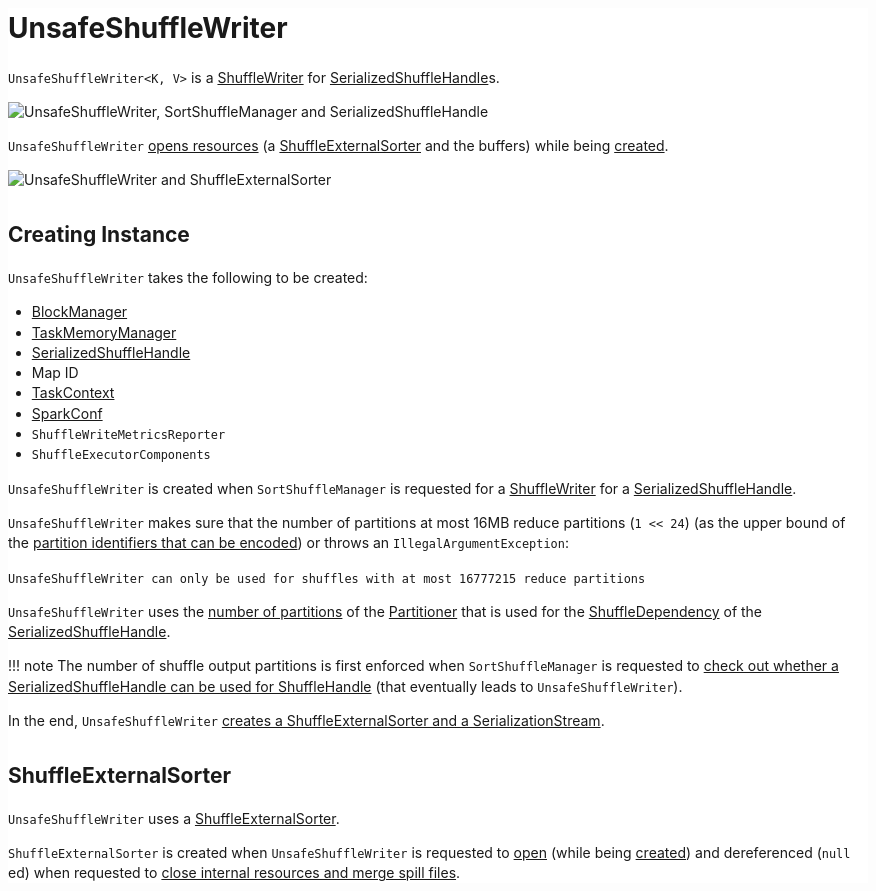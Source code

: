 # UnsafeShuffleWriter

`UnsafeShuffleWriter<K, V>` is a [ShuffleWriter](ShuffleWriter.md) for [SerializedShuffleHandle](SerializedShuffleHandle.md)s.

![UnsafeShuffleWriter, SortShuffleManager and SerializedShuffleHandle](../images/shuffle/UnsafeShuffleWriter.png)

`UnsafeShuffleWriter` [opens resources](#open) (a [ShuffleExternalSorter](#sorter) and the buffers) while being [created](#creating-instance).

![UnsafeShuffleWriter and ShuffleExternalSorter](../images/shuffle/UnsafeShuffleWriter-ShuffleExternalSorter.png)

## Creating Instance

`UnsafeShuffleWriter` takes the following to be created:

* <span id="blockManager"> [BlockManager](../storage/BlockManager.md)
* <span id="memoryManager"> [TaskMemoryManager](../memory/TaskMemoryManager.md)
* <span id="handle"> [SerializedShuffleHandle](SerializedShuffleHandle.md)
* <span id="mapId"> Map ID
* <span id="taskContext"> [TaskContext](../scheduler/TaskContext.md)
* <span id="sparkConf"> [SparkConf](../SparkConf.md)
* <span id="writeMetrics"> `ShuffleWriteMetricsReporter`
* <span id="shuffleExecutorComponents"> `ShuffleExecutorComponents`

`UnsafeShuffleWriter` is created when `SortShuffleManager` is requested for a [ShuffleWriter](SortShuffleManager.md#getWriter) for a [SerializedShuffleHandle](SerializedShuffleHandle.md).

`UnsafeShuffleWriter` makes sure that the number of partitions at most 16MB reduce partitions (`1 << 24`) (as the upper bound of the [partition identifiers that can be encoded](SortShuffleManager.md#MAX_SHUFFLE_OUTPUT_PARTITIONS_FOR_SERIALIZED_MODE)) or throws an `IllegalArgumentException`:

```text
UnsafeShuffleWriter can only be used for shuffles with at most 16777215 reduce partitions
```

`UnsafeShuffleWriter` uses the [number of partitions](../rdd/Partitioner.md#numPartitions) of the [Partitioner](../rdd/ShuffleDependency.md#partitioner) that is used for the [ShuffleDependency](BaseShuffleHandle.md#dependency) of the [SerializedShuffleHandle](#handle).

!!! note
    The number of shuffle output partitions is first enforced when `SortShuffleManager` is requested to [check out whether a SerializedShuffleHandle can be used for ShuffleHandle](SortShuffleManager.md#canUseSerializedShuffle) (that eventually leads to `UnsafeShuffleWriter`).

In the end, `UnsafeShuffleWriter` [creates a ShuffleExternalSorter and a SerializationStream](#open).

## <span id="sorter"> ShuffleExternalSorter

`UnsafeShuffleWriter` uses a [ShuffleExternalSorter](ShuffleExternalSorter.md).

`ShuffleExternalSorter` is created when `UnsafeShuffleWriter` is requested to [open](#open) (while being [created](#creating-instance)) and dereferenced (``null``ed) when requested to [close internal resources and merge spill files](#closeAndWriteOutput).
